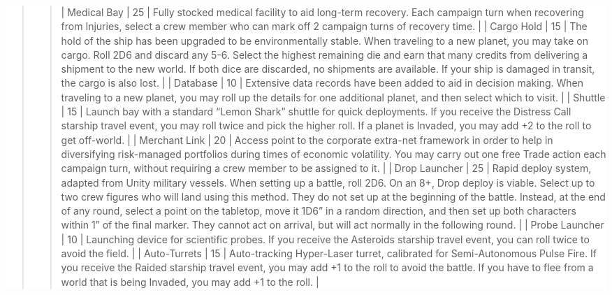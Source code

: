 > > | Medical Bay                | 25                     | Fully stocked medical facility to aid long-term recovery. Each campaign turn when recovering from Injuries, select a crew member who can mark off 2 campaign turns of recovery time.                                                                                                                                                                                                                                                                                                                                                                                                                                                                   |
> > | Cargo Hold                 | 15                     | The hold of the ship has been upgraded to be environmentally stable. When traveling to a new planet, you may take on cargo. Roll 2D6 and discard any 5-6. Select the highest remaining die and earn that many credits from delivering a shipment to the new world. If both dice are discarded, no shipments are available. If your ship is damaged in transit, the cargo is also lost.                                                                                                                                                                                                                                                                 |
> > | Database                   | 10                     | Extensive data records have been added to aid in decision making. When traveling to a new planet, you may roll up the details for one additional planet, and then select which to visit.                                                                                                                                                                                                                                                                                                                                                                                                                                                               |
> > | Shuttle                    | 15                     | Launch bay with a standard “Lemon Shark” shuttle for quick deployments. If you receive the Distress Call starship travel event, you may roll twice and pick the higher roll. If a planet is Invaded, you may add +2 to the roll to get off-world.                                                                                                                                                                                                                                                                                                                                                                                                      |
> > | Merchant Link              | 20                     | Access point to the corporate extra-net framework in order to help in diversifying risk-managed portfolios during times of economic volatility. You may carry out one free Trade action each campaign turn, without requiring a crew member to be assigned to it.                                                                                                                                                                                                                                                                                                                                                                                      |
> > | Drop Launcher              | 25                     | Rapid deploy system, adapted from Unity military vessels. When setting up a battle, roll 2D6. On an 8+, Drop deploy is viable. Select up to two crew figures who will land using this method. They do not set up at the beginning of the battle. Instead, at the end of any round, select a point on the tabletop, move it 1D6” in a random direction, and then set up both characters within 1” of the final marker. They cannot act on arrival, but will act normally in the following round.                                                                                                                                                |
> > | Probe Launcher             | 10                     | Launching device for scientific probes. If you receive the Asteroids starship travel event, you can roll twice to avoid the field.                                                                                                                                                                                                                                                                                                                                                                                                                                                                                                                     |
> > | Auto-Turrets               | 15                     | Auto-tracking Hyper-Laser turret, calibrated for Semi-Autonomous Pulse Fire. If you receive the Raided starship travel event, you may add +1 to the roll to avoid the battle. If you have to flee from a world that is being Invaded, you may add +1 to the roll.                                                                                                                                                                                                                                                                                                                                                                                      |